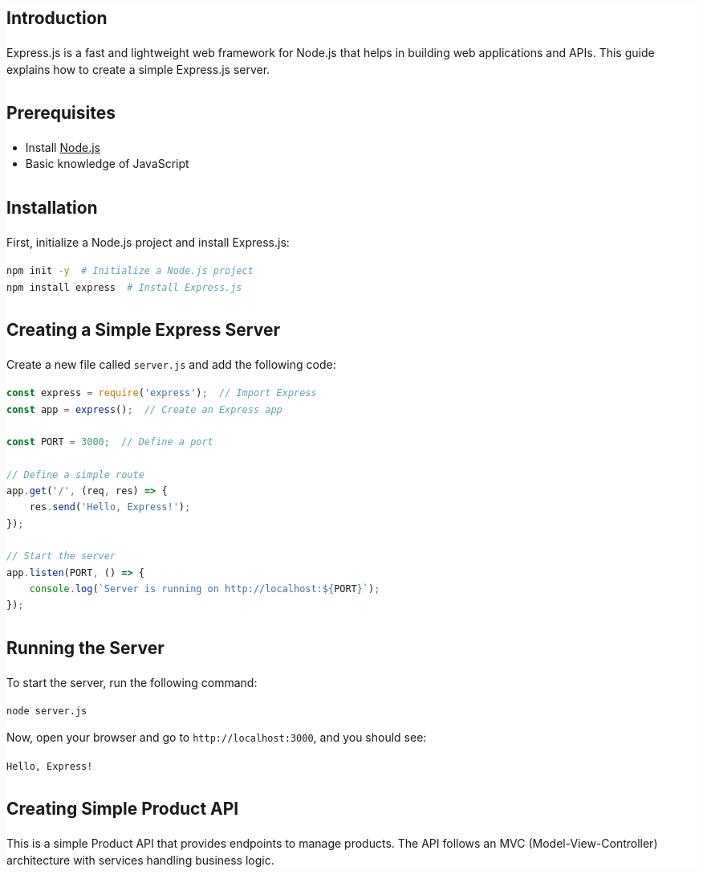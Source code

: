 ## Introduction
Express.js is a fast and lightweight web framework for Node.js that helps in building web applications and APIs. This guide explains how to create a simple Express.js server.

## Prerequisites
- Install [Node.js](https://nodejs.org/)
- Basic knowledge of JavaScript

## Installation
First, initialize a Node.js project and install Express.js:

```sh
npm init -y  # Initialize a Node.js project
npm install express  # Install Express.js
```

## Creating a Simple Express Server
Create a new file called `server.js` and add the following code:

```javascript
const express = require('express');  // Import Express
const app = express();  // Create an Express app

const PORT = 3000;  // Define a port

// Define a simple route
app.get('/', (req, res) => {
    res.send('Hello, Express!');
});

// Start the server
app.listen(PORT, () => {
    console.log(`Server is running on http://localhost:${PORT}`);
});
```

## Running the Server
To start the server, run the following command:

```sh
node server.js
```

Now, open your browser and go to `http://localhost:3000`, and you should see:

```
Hello, Express!
```


## Creating Simple Product API
This is a simple Product API that provides endpoints to manage products. The API follows an MVC (Model-View-Controller) architecture with services handling business logic.
